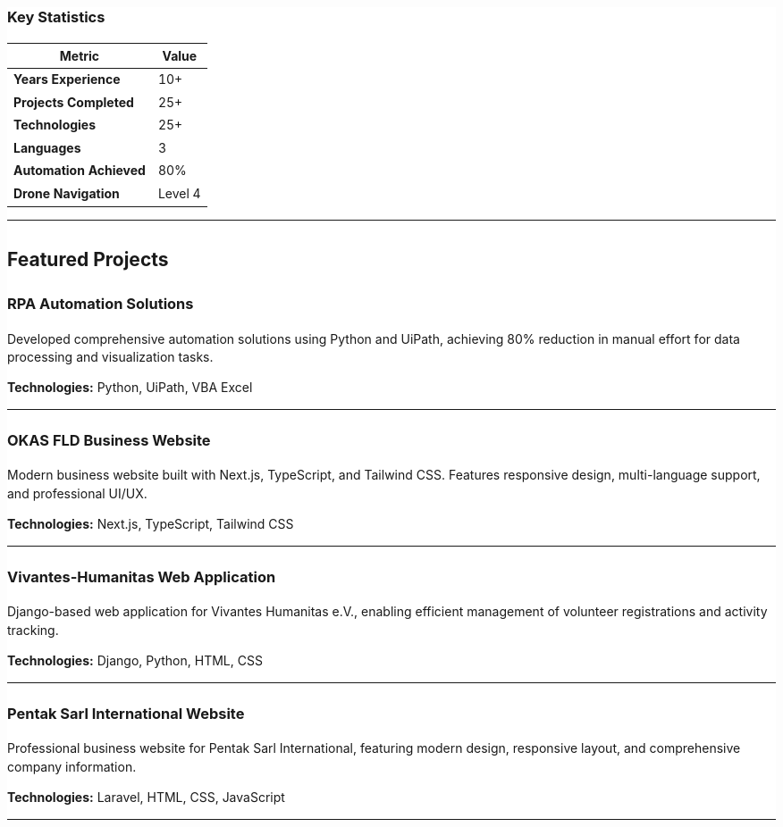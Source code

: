 ### Key Statistics

| Metric | Value |
|--------|-------|
| **Years Experience** | 10+ |
| **Projects Completed** | 25+ |
| **Technologies** | 25+ |
| **Languages** | 3 |
| **Automation Achieved** | 80% |
| **Drone Navigation** | Level 4 |

---

## Featured Projects

### RPA Automation Solutions

Developed comprehensive automation solutions using Python and UiPath, achieving 80% reduction in manual effort for data processing and visualization tasks.

**Technologies:** Python, UiPath, VBA Excel

---

### OKAS FLD Business Website

Modern business website built with Next.js, TypeScript, and Tailwind CSS. Features responsive design, multi-language support, and professional UI/UX.

**Technologies:** Next.js, TypeScript, Tailwind CSS

---

### Vivantes-Humanitas Web Application

Django-based web application for Vivantes Humanitas e.V., enabling efficient management of volunteer registrations and activity tracking.

**Technologies:** Django, Python, HTML, CSS

---

### Pentak Sarl International Website

Professional business website for Pentak Sarl International, featuring modern design, responsive layout, and comprehensive company information.

**Technologies:** Laravel, HTML, CSS, JavaScript

---
